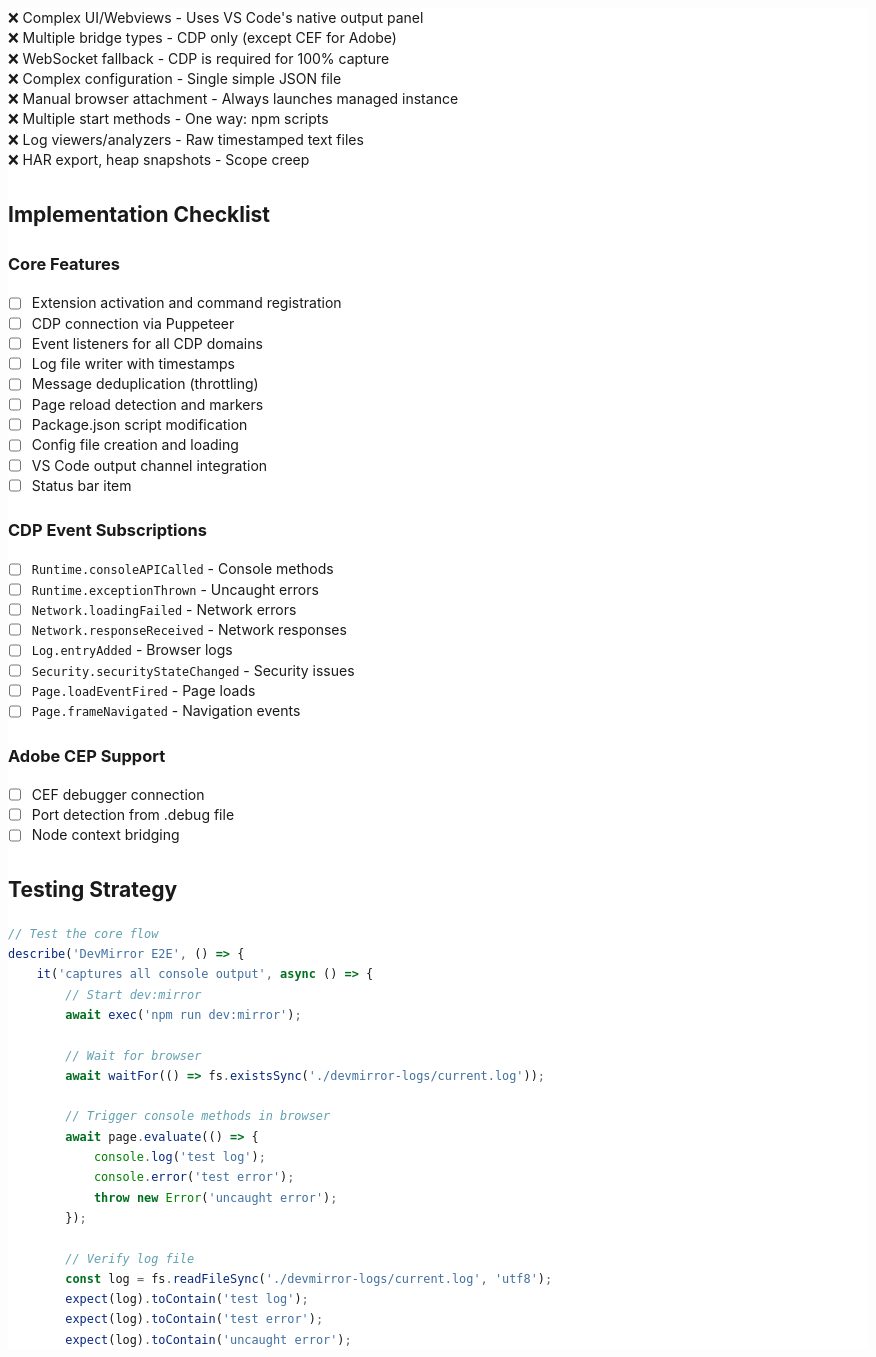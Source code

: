 ❌ Complex UI/Webviews - Uses VS Code's native output panel  
❌ Multiple bridge types - CDP only (except CEF for Adobe)  
❌ WebSocket fallback - CDP is required for 100% capture  
❌ Complex configuration - Single simple JSON file  
❌ Manual browser attachment - Always launches managed instance  
❌ Multiple start methods - One way: npm scripts  
❌ Log viewers/analyzers - Raw timestamped text files  
❌ HAR export, heap snapshots - Scope creep  

## Implementation Checklist

### Core Features
- [ ] Extension activation and command registration
- [ ] CDP connection via Puppeteer
- [ ] Event listeners for all CDP domains
- [ ] Log file writer with timestamps
- [ ] Message deduplication (throttling)
- [ ] Page reload detection and markers
- [ ] Package.json script modification
- [ ] Config file creation and loading
- [ ] VS Code output channel integration
- [ ] Status bar item

### CDP Event Subscriptions
- [ ] `Runtime.consoleAPICalled` - Console methods
- [ ] `Runtime.exceptionThrown` - Uncaught errors
- [ ] `Network.loadingFailed` - Network errors
- [ ] `Network.responseReceived` - Network responses
- [ ] `Log.entryAdded` - Browser logs
- [ ] `Security.securityStateChanged` - Security issues
- [ ] `Page.loadEventFired` - Page loads
- [ ] `Page.frameNavigated` - Navigation events

### Adobe CEP Support
- [ ] CEF debugger connection
- [ ] Port detection from .debug file
- [ ] Node context bridging

## Testing Strategy

```typescript
// Test the core flow
describe('DevMirror E2E', () => {
    it('captures all console output', async () => {
        // Start dev:mirror
        await exec('npm run dev:mirror');
        
        // Wait for browser
        await waitFor(() => fs.existsSync('./devmirror-logs/current.log'));
        
        // Trigger console methods in browser
        await page.evaluate(() => {
            console.log('test log');
            console.error('test error');
            throw new Error('uncaught error');
        });
        
        // Verify log file
        const log = fs.readFileSync('./devmirror-logs/current.log', 'utf8');
        expect(log).toContain('test log');
        expect(log).toContain('test error');
        expect(log).toContain('uncaught error');
```